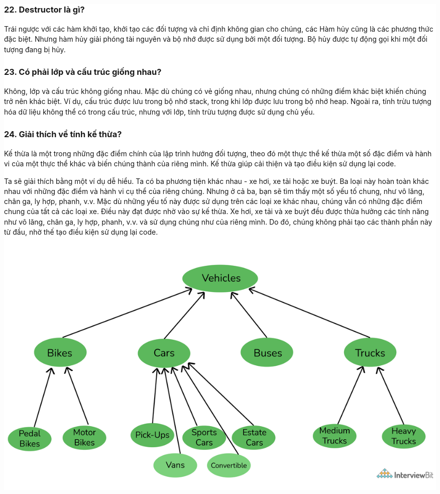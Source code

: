 ### 22. Destructor là gì?

Trái ngược với các hàm khởi tạo, khởi tạo các đối tượng và chỉ định không gian cho chúng, các Hàm hủy cũng là các phương thức đặc biệt. Nhưng hàm hủy giải phóng tài nguyên và bộ nhớ được sử dụng bởi một đối tượng. Bộ hủy được tự động gọi khi một đối tượng đang bị hủy.

### 23. Có phải lớp và cấu trúc giống nhau?

Không, lớp và cấu trúc không giống nhau. Mặc dù chúng có vẻ giống nhau, nhưng chúng có những điểm khác biệt khiến chúng trở nên khác biệt. Ví dụ, cấu trúc được lưu trong bộ nhớ stack, trong khi lớp được lưu trong bộ nhớ heap. Ngoài ra, tính trừu tượng hóa dữ liệu không thể có trong cấu trúc, nhưng với lớp, tính trừu tượng được sử dụng chủ yếu.

### 24. Giải thích về tính kế thừa?

Kế thừa là một trong những đặc điểm chính của lập trình hướng đối tượng, theo đó một thực thể kế thừa một số đặc điểm và hành vi của một thực thể khác và biến chúng thành của riêng mình. Kế thừa giúp cải thiện và tạo điều kiện sử dụng lại code.

Ta sẽ giải thích bằng một ví dụ dễ hiểu. Ta có ba phương tiện khác nhau - xe hơi, xe tải hoặc xe buýt. Ba loại này hoàn toàn khác nhau với những đặc điểm và hành vi cụ thể của riêng chúng. Nhưng ở cả ba, bạn sẽ tìm thấy một số yếu tố chung, như vô lăng, chân ga, ly hợp, phanh, v.v. Mặc dù những yếu tố này được sử dụng trên các loại xe khác nhau, chúng vẫn có những đặc điểm chung của tất cả các loại xe. Điều này đạt được nhờ vào sự kế thừa. Xe hơi, xe tải và xe buýt đều được thừa hưởng các tính năng như vô lăng, chân ga, ly hợp, phanh, v.v. và sử dụng chúng như của riêng mình. Do đó, chúng không phải tạo các thành phần này từ đầu, nhờ thế tạo điều kiện sử dụng lại code.

![](./assets/inheritance-with-ex.png)
